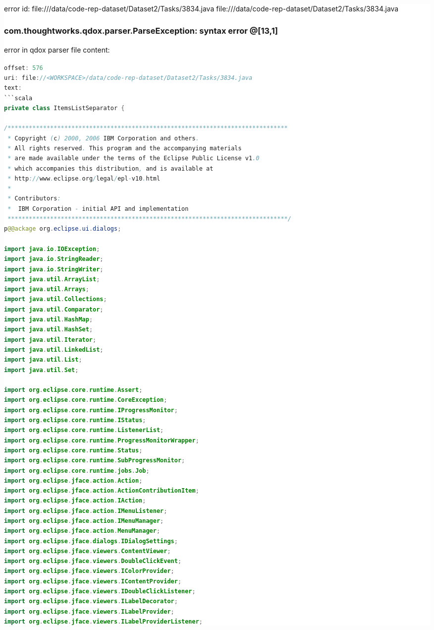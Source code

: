 error id: file://<WORKSPACE>/data/code-rep-dataset/Dataset2/Tasks/3834.java
file://<WORKSPACE>/data/code-rep-dataset/Dataset2/Tasks/3834.java
### com.thoughtworks.qdox.parser.ParseException: syntax error @[13,1]

error in qdox parser
file content:
```java
offset: 576
uri: file://<WORKSPACE>/data/code-rep-dataset/Dataset2/Tasks/3834.java
text:
```scala
private class ItemsListSeparator {

/*******************************************************************************
 * Copyright (c) 2000, 2006 IBM Corporation and others.
 * All rights reserved. This program and the accompanying materials
 * are made available under the terms of the Eclipse Public License v1.0
 * which accompanies this distribution, and is available at
 * http://www.eclipse.org/legal/epl-v10.html
 *
 * Contributors:
 *  IBM Corporation - initial API and implementation 
 *******************************************************************************/
p@@ackage org.eclipse.ui.dialogs;

import java.io.IOException;
import java.io.StringReader;
import java.io.StringWriter;
import java.util.ArrayList;
import java.util.Arrays;
import java.util.Collections;
import java.util.Comparator;
import java.util.HashMap;
import java.util.HashSet;
import java.util.Iterator;
import java.util.LinkedList;
import java.util.List;
import java.util.Set;

import org.eclipse.core.runtime.Assert;
import org.eclipse.core.runtime.CoreException;
import org.eclipse.core.runtime.IProgressMonitor;
import org.eclipse.core.runtime.IStatus;
import org.eclipse.core.runtime.ListenerList;
import org.eclipse.core.runtime.ProgressMonitorWrapper;
import org.eclipse.core.runtime.Status;
import org.eclipse.core.runtime.SubProgressMonitor;
import org.eclipse.core.runtime.jobs.Job;
import org.eclipse.jface.action.Action;
import org.eclipse.jface.action.ActionContributionItem;
import org.eclipse.jface.action.IAction;
import org.eclipse.jface.action.IMenuListener;
import org.eclipse.jface.action.IMenuManager;
import org.eclipse.jface.action.MenuManager;
import org.eclipse.jface.dialogs.IDialogSettings;
import org.eclipse.jface.viewers.ContentViewer;
import org.eclipse.jface.viewers.DoubleClickEvent;
import org.eclipse.jface.viewers.IColorProvider;
import org.eclipse.jface.viewers.IContentProvider;
import org.eclipse.jface.viewers.IDoubleClickListener;
import org.eclipse.jface.viewers.ILabelDecorator;
import org.eclipse.jface.viewers.ILabelProvider;
import org.eclipse.jface.viewers.ILabelProviderListener;
```